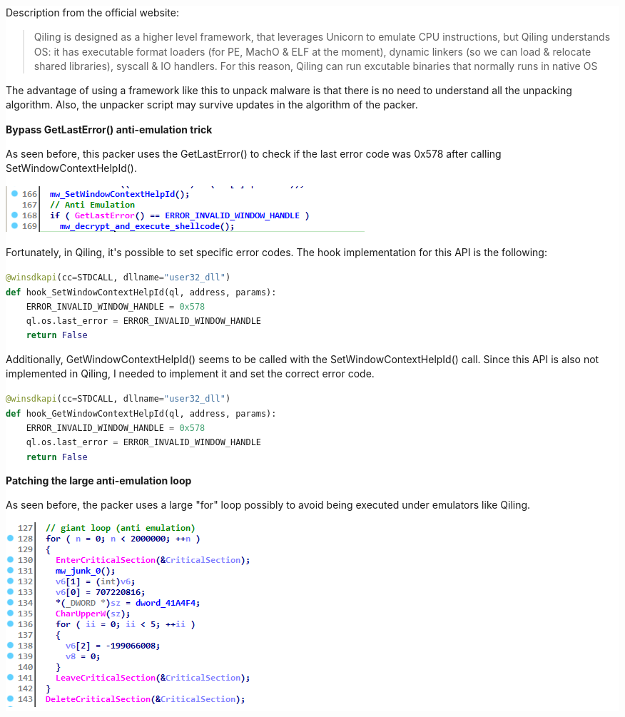 Description from the official website:

> Qiling is designed as a higher level framework, that leverages Unicorn to emulate CPU instructions, but Qiling understands OS: it has executable format loaders (for PE, MachO & ELF at the moment), dynamic linkers (so we can load & relocate shared libraries), syscall & IO handlers. For this reason, Qiling can run excutable binaries that normally runs in native OS

The advantage of using a framework like this to unpack malware is that there is no need to understand all the unpacking algorithm. Also, the unpacker script may survive updates in the algorithm of the packer.



**Bypass GetLastError() anti-emulation trick**

As seen before, this packer uses the GetLastError() to check if the last error code was 0x578 after calling SetWindowContextHelpId().

![ ](/assets/images/unpacking_ragnarlocker_via_emulation/image-20210415110306334.png)



Fortunately, in Qiling, it's possible to set specific error codes. The hook implementation for this API is the following:

```python
@winsdkapi(cc=STDCALL, dllname="user32_dll")
def hook_SetWindowContextHelpId(ql, address, params):
    ERROR_INVALID_WINDOW_HANDLE = 0x578 
    ql.os.last_error = ERROR_INVALID_WINDOW_HANDLE  
    return False
```



Additionally, GetWindowContextHelpId() seems to be called with the SetWindowContextHelpId() call. Since this API is also not implemented in Qiling, I needed to implement it and set the correct error code.

```python
@winsdkapi(cc=STDCALL, dllname="user32_dll") 
def hook_GetWindowContextHelpId(ql, address, params): 
    ERROR_INVALID_WINDOW_HANDLE = 0x578 
    ql.os.last_error = ERROR_INVALID_WINDOW_HANDLE  
    return False
```



**Patching the large anti-emulation loop**

As seen before, the packer uses a large "for" loop possibly to avoid being executed under emulators like Qiling.

![ ](/assets/images/unpacking_ragnarlocker_via_emulation/image-20210415104926358.png)
